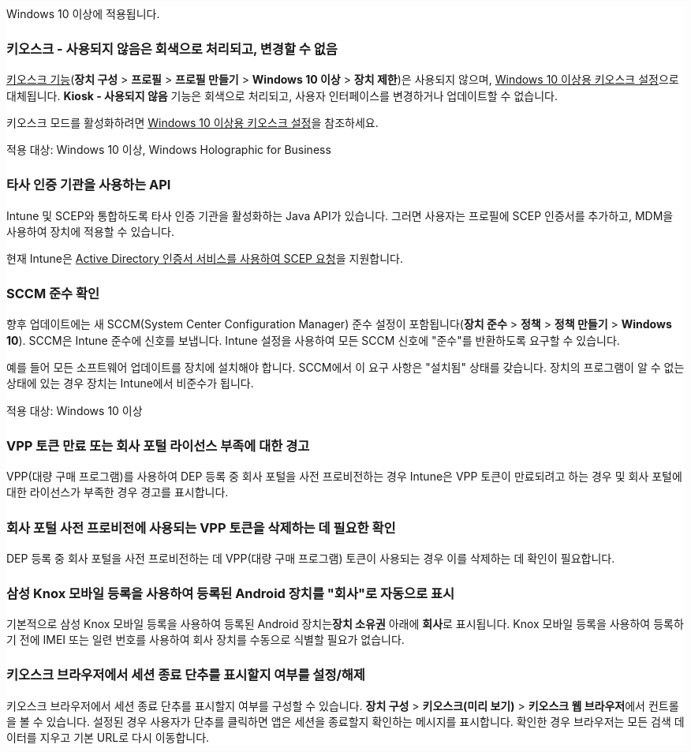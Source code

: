 Windows 10 이상에 적용됩니다.

### <a name="kiosk---obsolete-is-grayed-out-and-cant-be-changed----2149998---"></a>키오스크 - 사용되지 않음은 회색으로 처리되고, 변경할 수 없음 
[키오스크 기능](device-restrictions-windows-10.md#kiosk-preview---obsolete)(**장치 구성** > **프로필** > **프로필 만들기** > **Windows 10 이상** > **장치 제한**)은 사용되지 않으며, [Windows 10 이상용 키오스크 설정](kiosk-settings.md)으로 대체됩니다. **Kiosk - 사용되지 않음** 기능은 회색으로 처리되고, 사용자 인터페이스를 변경하거나 업데이트할 수 없습니다. 

키오스크 모드를 활성화하려면 [Windows 10 이상용 키오스크 설정](kiosk-settings.md)을 참조하세요.

적용 대상: Windows 10 이상, Windows Holographic for Business

### <a name="apis-to-use-3rd-party-certification-authorities----2184013---"></a>타사 인증 기관을 사용하는 API 
Intune 및 SCEP와 통합하도록 타사 인증 기관을 활성화하는 Java API가 있습니다. 그러면 사용자는 프로필에 SCEP 인증서를 추가하고, MDM을 사용하여 장치에 적용할 수 있습니다.

현재 Intune은 [Active Directory 인증서 서비스를 사용하여 SCEP 요청](certificates-scep-configure.md)을 지원합니다.

### <a name="check-for-sccm-compliance----2192052---"></a>SCCM 준수 확인 
향후 업데이트에는 새 SCCM(System Center Configuration Manager) 준수 설정이 포함됩니다(**장치 준수** > **정책** > **정책 만들기** > **Windows 10**). SCCM은 Intune 준수에 신호를 보냅니다. Intune 설정을 사용하여 모든 SCCM 신호에 "준수"를 반환하도록 요구할 수 있습니다.

예를 들어 모든 소프트웨어 업데이트를 장치에 설치해야 합니다. SCCM에서 이 요구 사항은 "설치됨" 상태를 갖습니다. 장치의 프로그램이 알 수 없는 상태에 있는 경우 장치는 Intune에서 비준수가 됩니다.

적용 대상: Windows 10 이상

### <a name="alerts-for-expiring-vpp-token-or-company-portal-license-running-low----2237572---"></a>VPP 토큰 만료 또는 회사 포털 라이선스 부족에 대한 경고 
VPP(대량 구매 프로그램)를 사용하여 DEP 등록 중 회사 포털을 사전 프로비전하는 경우 Intune은 VPP 토큰이 만료되려고 하는 경우 및 회사 포털에 대한 라이선스가 부족한 경우 경고를 표시합니다.

### <a name="confirmation-required-to-delete-vpp-token-that-is-being-used-for-company-portal-pre-provisioning----2237634---"></a>회사 포털 사전 프로비전에 사용되는 VPP 토큰을 삭제하는 데 필요한 확인 
DEP 등록 중 회사 포털을 사전 프로비전하는 데 VPP(대량 구매 프로그램) 토큰이 사용되는 경우 이를 삭제하는 데 확인이 필요합니다.

### <a name="automatically-mark-android-devices-enrolled-by-using-samsung-knox-mobile-enrollment-as-corporate----2404851---"></a>삼성 Knox 모바일 등록을 사용하여 등록된 Android 장치를 "회사"로 자동으로 표시 
기본적으로 삼성 Knox 모바일 등록을 사용하여 등록된 Android 장치는**장치 소유권** 아래에 **회사**로 표시됩니다. Knox 모바일 등록을 사용하여 등록하기 전에 IMEI 또는 일련 번호를 사용하여 회사 장치를 수동으로 식별할 필요가 없습니다.

### <a name="toggle-to-show-or-not-show-the-end-session-button-on-a-kiosk-browser----2455253---"></a>키오스크 브라우저에서 세션 종료 단추를 표시할지 여부를 설정/해제 
키오스크 브라우저에서 세션 종료 단추를 표시할지 여부를 구성할 수 있습니다. **장치 구성** > **키오스크(미리 보기)** > **키오스크 웹 브라우저**에서 컨트롤을 볼 수 있습니다. 설정된 경우 사용자가 단추를 클릭하면 앱은 세션을 종료할지 확인하는 메시지를 표시합니다. 확인한 경우 브라우저는 모든 검색 데이터를 지우고 기본 URL로 다시 이동합니다.
